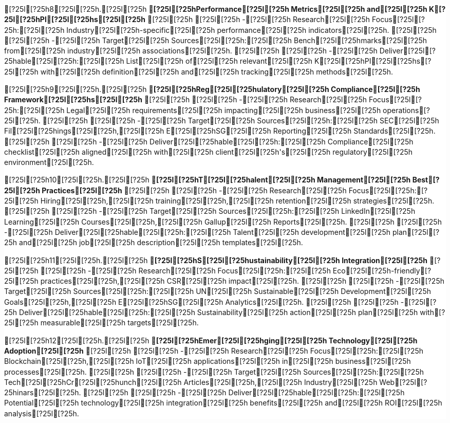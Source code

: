 [?25l[?25h8[?25l[?25h.[?25l[?25h **[?25l[?25hPerformance[?25l[?25h Metrics[?25l[?25h and[?25l[?25h K[?25l[?25hPI[?25l[?25hs[?25l[?25h**
[?25l[?25h  [?25l[?25h -[?25l[?25h Research[?25l[?25h Focus[?25l[?25h:[?25l[?25h Industry[?25l[?25h-specific[?25l[?25h performance[?25l[?25h indicators[?25l[?25h.
[?25l[?25h  [?25l[?25h -[?25l[?25h Target[?25l[?25h Sources[?25l[?25h:[?25l[?25h Bench[?25l[?25hmarks[?25l[?25h from[?25l[?25h industry[?25l[?25h associations[?25l[?25h.
[?25l[?25h  [?25l[?25h -[?25l[?25h Deliver[?25l[?25hable[?25l[?25h:[?25l[?25h List[?25l[?25h of[?25l[?25h relevant[?25l[?25h K[?25l[?25hPI[?25l[?25hs[?25l[?25h with[?25l[?25h definition[?25l[?25h and[?25l[?25h tracking[?25l[?25h methods[?25l[?25h.

[?25l[?25h9[?25l[?25h.[?25l[?25h **[?25l[?25hReg[?25l[?25hulatory[?25l[?25h Compliance[?25l[?25h Framework[?25l[?25hs[?25l[?25h**
[?25l[?25h  [?25l[?25h -[?25l[?25h Research[?25l[?25h Focus[?25l[?25h:[?25l[?25h Legal[?25l[?25h requirements[?25l[?25h impacting[?25l[?25h business[?25l[?25h operations[?25l[?25h.
[?25l[?25h  [?25l[?25h -[?25l[?25h Target[?25l[?25h Sources[?25l[?25h:[?25l[?25h SEC[?25l[?25h Fil[?25l[?25hings[?25l[?25h,[?25l[?25h E[?25l[?25hSG[?25l[?25h Reporting[?25l[?25h Standards[?25l[?25h.
[?25l[?25h  [?25l[?25h -[?25l[?25h Deliver[?25l[?25hable[?25l[?25h:[?25l[?25h Compliance[?25l[?25h checklist[?25l[?25h aligned[?25l[?25h with[?25l[?25h client[?25l[?25h's[?25l[?25h regulatory[?25l[?25h environment[?25l[?25h.

[?25l[?25h10[?25l[?25h.[?25l[?25h **[?25l[?25hT[?25l[?25halent[?25l[?25h Management[?25l[?25h Best[?25l[?25h Practices[?25l[?25h**
[?25l[?25h   [?25l[?25h -[?25l[?25h Research[?25l[?25h Focus[?25l[?25h:[?25l[?25h Hiring[?25l[?25h,[?25l[?25h training[?25l[?25h,[?25l[?25h retention[?25l[?25h strategies[?25l[?25h.
[?25l[?25h   [?25l[?25h -[?25l[?25h Target[?25l[?25h Sources[?25l[?25h:[?25l[?25h LinkedIn[?25l[?25h Learning[?25l[?25h Courses[?25l[?25h,[?25l[?25h Gallup[?25l[?25h Reports[?25l[?25h.
[?25l[?25h   [?25l[?25h -[?25l[?25h Deliver[?25l[?25hable[?25l[?25h:[?25l[?25h Talent[?25l[?25h development[?25l[?25h plan[?25l[?25h and[?25l[?25h job[?25l[?25h description[?25l[?25h templates[?25l[?25h.

[?25l[?25h11[?25l[?25h.[?25l[?25h **[?25l[?25hS[?25l[?25hustainability[?25l[?25h Integration[?25l[?25h**
[?25l[?25h   [?25l[?25h -[?25l[?25h Research[?25l[?25h Focus[?25l[?25h:[?25l[?25h Eco[?25l[?25h-friendly[?25l[?25h practices[?25l[?25h,[?25l[?25h CSR[?25l[?25h impact[?25l[?25h.
[?25l[?25h   [?25l[?25h -[?25l[?25h Target[?25l[?25h Sources[?25l[?25h:[?25l[?25h UN[?25l[?25h Sustainable[?25l[?25h Development[?25l[?25h Goals[?25l[?25h,[?25l[?25h E[?25l[?25hSG[?25l[?25h Analytics[?25l[?25h.
[?25l[?25h   [?25l[?25h -[?25l[?25h Deliver[?25l[?25hable[?25l[?25h:[?25l[?25h Sustainability[?25l[?25h action[?25l[?25h plan[?25l[?25h with[?25l[?25h measurable[?25l[?25h targets[?25l[?25h.

[?25l[?25h12[?25l[?25h.[?25l[?25h **[?25l[?25hEmer[?25l[?25hging[?25l[?25h Technology[?25l[?25h Adoption[?25l[?25h**
[?25l[?25h   [?25l[?25h -[?25l[?25h Research[?25l[?25h Focus[?25l[?25h:[?25l[?25h Blockchain[?25l[?25h,[?25l[?25h IoT[?25l[?25h applications[?25l[?25h in[?25l[?25h business[?25l[?25h processes[?25l[?25h.
[?25l[?25h   [?25l[?25h -[?25l[?25h Target[?25l[?25h Sources[?25l[?25h:[?25l[?25h Tech[?25l[?25hCr[?25l[?25hunch[?25l[?25h Articles[?25l[?25h,[?25l[?25h Industry[?25l[?25h Web[?25l[?25hinars[?25l[?25h.
[?25l[?25h   [?25l[?25h -[?25l[?25h Deliver[?25l[?25hable[?25l[?25h:[?25l[?25h Potential[?25l[?25h technology[?25l[?25h integration[?25l[?25h benefits[?25l[?25h and[?25l[?25h ROI[?25l[?25h analysis[?25l[?25h.
